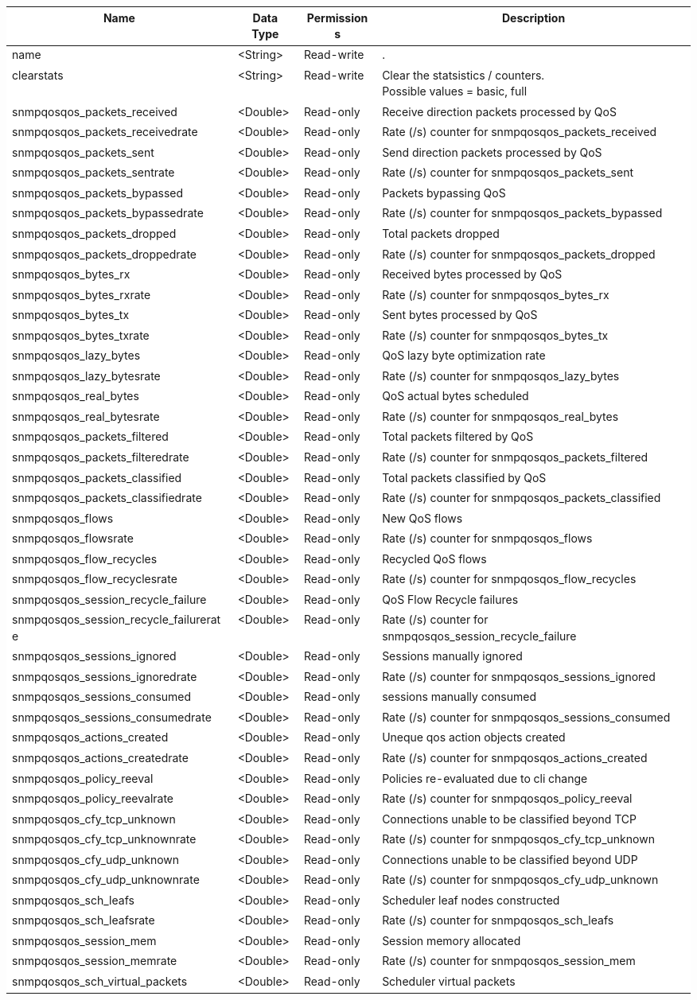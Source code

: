 <table><thead><tr><th>Name</th><th>Data Type</th><th>Permissions</th><th>Description</th></tr></thead><tbody><tr><td>name</td><td>&lt;String></td><td>Read-write</td><td>.</td></tr><tr><td>clearstats</td><td>&lt;String></td><td>Read-write</td><td>Clear the statsistics / counters.<br>Possible values = basic, full</td></tr><tr><td>snmpqosqos_packets_received</td><td>&lt;Double></td><td>Read-only</td><td>Receive direction packets processed by QoS</td></tr><tr><td>snmpqosqos_packets_receivedrate</td><td>&lt;Double></td><td>Read-only</td><td>Rate (/s) counter for snmpqosqos_packets_received</td></tr><tr><td>snmpqosqos_packets_sent</td><td>&lt;Double></td><td>Read-only</td><td>Send direction packets processed by QoS</td></tr><tr><td>snmpqosqos_packets_sentrate</td><td>&lt;Double></td><td>Read-only</td><td>Rate (/s) counter for snmpqosqos_packets_sent</td></tr><tr><td>snmpqosqos_packets_bypassed</td><td>&lt;Double></td><td>Read-only</td><td>Packets bypassing QoS</td></tr><tr><td>snmpqosqos_packets_bypassedrate</td><td>&lt;Double></td><td>Read-only</td><td>Rate (/s) counter for snmpqosqos_packets_bypassed</td></tr><tr><td>snmpqosqos_packets_dropped</td><td>&lt;Double></td><td>Read-only</td><td>Total packets dropped</td></tr><tr><td>snmpqosqos_packets_droppedrate</td><td>&lt;Double></td><td>Read-only</td><td>Rate (/s) counter for snmpqosqos_packets_dropped</td></tr><tr><td>snmpqosqos_bytes_rx</td><td>&lt;Double></td><td>Read-only</td><td>Received bytes processed by QoS</td></tr><tr><td>snmpqosqos_bytes_rxrate</td><td>&lt;Double></td><td>Read-only</td><td>Rate (/s) counter for snmpqosqos_bytes_rx</td></tr><tr><td>snmpqosqos_bytes_tx</td><td>&lt;Double></td><td>Read-only</td><td>Sent bytes processed by QoS</td></tr><tr><td>snmpqosqos_bytes_txrate</td><td>&lt;Double></td><td>Read-only</td><td>Rate (/s) counter for snmpqosqos_bytes_tx</td></tr><tr><td>snmpqosqos_lazy_bytes</td><td>&lt;Double></td><td>Read-only</td><td>QoS lazy byte optimization rate</td></tr><tr><td>snmpqosqos_lazy_bytesrate</td><td>&lt;Double></td><td>Read-only</td><td>Rate (/s) counter for snmpqosqos_lazy_bytes</td></tr><tr><td>snmpqosqos_real_bytes</td><td>&lt;Double></td><td>Read-only</td><td>QoS actual bytes scheduled</td></tr><tr><td>snmpqosqos_real_bytesrate</td><td>&lt;Double></td><td>Read-only</td><td>Rate (/s) counter for snmpqosqos_real_bytes</td></tr><tr><td>snmpqosqos_packets_filtered</td><td>&lt;Double></td><td>Read-only</td><td>Total packets filtered by QoS</td></tr><tr><td>snmpqosqos_packets_filteredrate</td><td>&lt;Double></td><td>Read-only</td><td>Rate (/s) counter for snmpqosqos_packets_filtered</td></tr><tr><td>snmpqosqos_packets_classified</td><td>&lt;Double></td><td>Read-only</td><td>Total packets classified by QoS</td></tr><tr><td>snmpqosqos_packets_classifiedrate</td><td>&lt;Double></td><td>Read-only</td><td>Rate (/s) counter for snmpqosqos_packets_classified</td></tr><tr><td>snmpqosqos_flows</td><td>&lt;Double></td><td>Read-only</td><td>New QoS flows</td></tr><tr><td>snmpqosqos_flowsrate</td><td>&lt;Double></td><td>Read-only</td><td>Rate (/s) counter for snmpqosqos_flows</td></tr><tr><td>snmpqosqos_flow_recycles</td><td>&lt;Double></td><td>Read-only</td><td>Recycled QoS flows</td></tr><tr><td>snmpqosqos_flow_recyclesrate</td><td>&lt;Double></td><td>Read-only</td><td>Rate (/s) counter for snmpqosqos_flow_recycles</td></tr><tr><td>snmpqosqos_session_recycle_failure</td><td>&lt;Double></td><td>Read-only</td><td>QoS Flow Recycle failures</td></tr><tr><td>snmpqosqos_session_recycle_failurerate</td><td>&lt;Double></td><td>Read-only</td><td>Rate (/s) counter for snmpqosqos_session_recycle_failure</td></tr><tr><td>snmpqosqos_sessions_ignored</td><td>&lt;Double></td><td>Read-only</td><td>Sessions manually ignored</td></tr><tr><td>snmpqosqos_sessions_ignoredrate</td><td>&lt;Double></td><td>Read-only</td><td>Rate (/s) counter for snmpqosqos_sessions_ignored</td></tr><tr><td>snmpqosqos_sessions_consumed</td><td>&lt;Double></td><td>Read-only</td><td>sessions manually consumed</td></tr><tr><td>snmpqosqos_sessions_consumedrate</td><td>&lt;Double></td><td>Read-only</td><td>Rate (/s) counter for snmpqosqos_sessions_consumed</td></tr><tr><td>snmpqosqos_actions_created</td><td>&lt;Double></td><td>Read-only</td><td>Uneque qos action objects created</td></tr><tr><td>snmpqosqos_actions_createdrate</td><td>&lt;Double></td><td>Read-only</td><td>Rate (/s) counter for snmpqosqos_actions_created</td></tr><tr><td>snmpqosqos_policy_reeval</td><td>&lt;Double></td><td>Read-only</td><td>Policies re-evaluated due to cli change</td></tr><tr><td>snmpqosqos_policy_reevalrate</td><td>&lt;Double></td><td>Read-only</td><td>Rate (/s) counter for snmpqosqos_policy_reeval</td></tr><tr><td>snmpqosqos_cfy_tcp_unknown</td><td>&lt;Double></td><td>Read-only</td><td>Connections unable to be classified beyond TCP</td></tr><tr><td>snmpqosqos_cfy_tcp_unknownrate</td><td>&lt;Double></td><td>Read-only</td><td>Rate (/s) counter for snmpqosqos_cfy_tcp_unknown</td></tr><tr><td>snmpqosqos_cfy_udp_unknown</td><td>&lt;Double></td><td>Read-only</td><td>Connections unable to be classified beyond UDP</td></tr><tr><td>snmpqosqos_cfy_udp_unknownrate</td><td>&lt;Double></td><td>Read-only</td><td>Rate (/s) counter for snmpqosqos_cfy_udp_unknown</td></tr><tr><td>snmpqosqos_sch_leafs</td><td>&lt;Double></td><td>Read-only</td><td>Scheduler leaf nodes constructed</td></tr><tr><td>snmpqosqos_sch_leafsrate</td><td>&lt;Double></td><td>Read-only</td><td>Rate (/s) counter for snmpqosqos_sch_leafs</td></tr><tr><td>snmpqosqos_session_mem</td><td>&lt;Double></td><td>Read-only</td><td>Session memory allocated</td></tr><tr><td>snmpqosqos_session_memrate</td><td>&lt;Double></td><td>Read-only</td><td>Rate (/s) counter for snmpqosqos_session_mem</td></tr><tr><td>snmpqosqos_sch_virtual_packets</td><td>&lt;Double></td><td>Read-only</td><td>Scheduler virtual packets